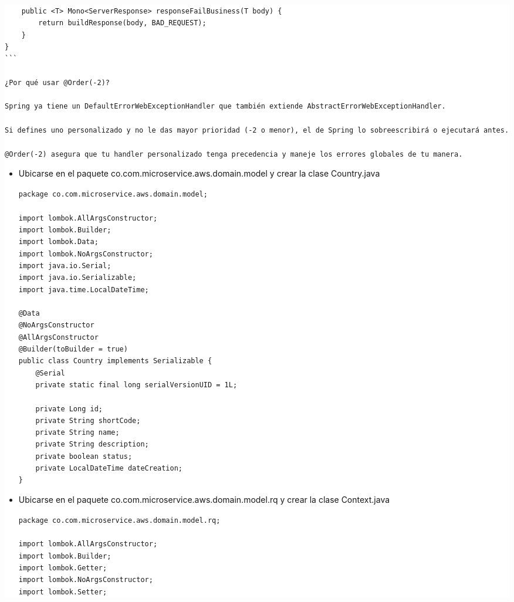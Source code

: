         public <T> Mono<ServerResponse> responseFailBusiness(T body) {
            return buildResponse(body, BAD_REQUEST);
        }
    }
    ```

    ¿Por qué usar @Order(-2)?

    Spring ya tiene un DefaultErrorWebExceptionHandler que también extiende AbstractErrorWebExceptionHandler.

    Si defines uno personalizado y no le das mayor prioridad (-2 o menor), el de Spring lo sobreescribirá o ejecutará antes.

    @Order(-2) asegura que tu handler personalizado tenga precedencia y maneje los errores globales de tu manera.

- Ubicarse en el paquete co.com.microservice.aws.domain.model y crear la clase Country.java
    ```
    package co.com.microservice.aws.domain.model;

    import lombok.AllArgsConstructor;
    import lombok.Builder;
    import lombok.Data;
    import lombok.NoArgsConstructor;
    import java.io.Serial;
    import java.io.Serializable;
    import java.time.LocalDateTime;

    @Data
    @NoArgsConstructor
    @AllArgsConstructor
    @Builder(toBuilder = true)
    public class Country implements Serializable {
        @Serial
        private static final long serialVersionUID = 1L;

        private Long id;
        private String shortCode;
        private String name;
        private String description;
        private boolean status;
        private LocalDateTime dateCreation;
    }
    ```

- Ubicarse en el paquete co.com.microservice.aws.domain.model.rq y crear la clase Context.java
    ```
    package co.com.microservice.aws.domain.model.rq;

    import lombok.AllArgsConstructor;
    import lombok.Builder;
    import lombok.Getter;
    import lombok.NoArgsConstructor;
    import lombok.Setter;
